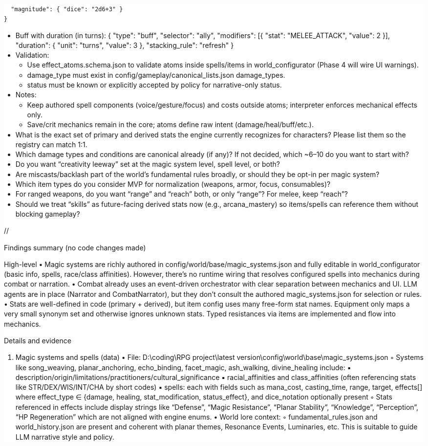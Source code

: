       "magnitude": { "dice": "2d6+3" }
    }
  - Buff with duration (in turns):
    {
      "type": "buff", "selector": "ally",
      "modifiers": [{ "stat": "MELEE_ATTACK", "value": 2 }],
      "duration": { "unit": "turns", "value": 3 },
      "stacking_rule": "refresh"
    }
- Validation:
  - Use effect_atoms.schema.json to validate atoms inside spells/items in world_configurator (Phase 4 will wire UI warnings).
  - damage_type must exist in config/gameplay/canonical_lists.json damage_types.
  - status must be known or explicitly accepted by policy for narrative-only status.
- Notes:
  - Keep authored spell components (voice/gesture/focus) and costs outside atoms; interpreter enforces mechanical effects only.
  - Save/crit mechanics remain in the core; atoms define raw intent (damage/heal/buff/etc.).
- What is the exact set of primary and derived stats the engine currently recognizes for characters? Please list them so the registry can match 1:1.
- Which damage types and conditions are canonical already (if any)? If not decided, which ~6–10 do you want to start with?
- Do you want “creativity leeway” set at the magic system level, spell level, or both?
- Are miscasts/backlash part of the world’s fundamental rules broadly, or should they be opt-in per magic system?
- Which item types do you consider MVP for normalization (weapons, armor, focus, consumables)?
- For ranged weapons, do you want “range” and “reach” both, or only “range”? For melee, keep “reach”?
- Should we treat “skills” as future-facing derived stats now (e.g., arcana_mastery) so items/spells can reference them without blocking gameplay?

//

Findings summary (no code changes made)

High-level
•  Magic systems are richly authored in config/world/base/magic_systems.json and fully editable in world_configurator (basic info, spells, race/class affinities). However, there’s no runtime wiring that resolves configured spells into mechanics during combat or narration.
•  Combat already uses an event-driven orchestrator with clear separation between mechanics and UI. LLM agents are in place (Narrator and CombatNarrator), but they don’t consult the authored magic_systems.json for selection or rules.
•  Stats are well-defined in code (primary + derived), but item config uses many free-form stat names. Equipment only maps a very small synonym set and otherwise ignores unknown stats. Typed resistances via items are implemented and flow into mechanics.

Details and evidence

1) Magic systems and spells (data)
•  File: D:\coding\RPG project\latest version\config\world\base\magic_systems.json
◦  Systems like song_weaving, planar_anchoring, echo_binding, facet_magic, ash_walking, divine_healing include:
▪  description/origin/limitations/practitioners/cultural_significance
▪  racial_affinities and class_affinities (often referencing stats like STR/DEX/WIS/INT/CHA by short codes)
▪  spells: each with fields such as mana_cost, casting_time, range, target, effects[] where effect_type ∈ {damage, healing, stat_modification, status_effect}, and dice_notation optionally present
◦  Stats referenced in effects include display strings like “Defense”, “Magic Resistance”, “Planar Stability”, “Knowledge”, “Perception”, “HP Regeneration” which are not aligned with engine enums.
•  World lore context:
◦  fundamental_rules.json and world_history.json are present and coherent with planar themes, Resonance Events, Luminaries, etc. This is suitable to guide LLM narrative style and policy.
